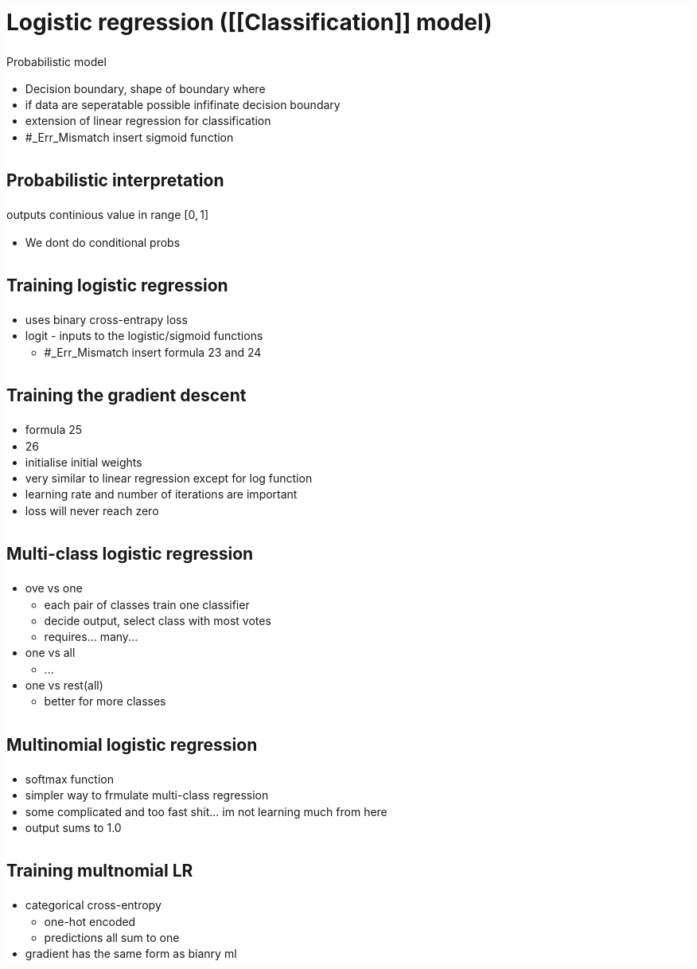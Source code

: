 # Logistic regression ([[Classification]] model)
Probabilistic model 
- Decision boundary, shape of boundary where 
- if data are seperatable possible infifinate decision boundary 
- extension of linear regression for classification 
- #_Err_Mismatch insert sigmoid function

## Probabilistic interpretation
outputs continious value in range $[0,1]$
- We dont do conditional probs 

## Training logistic regression
- uses binary cross-entrapy loss
- logit - inputs to the logistic/sigmoid functions
	- #_Err_Mismatch insert formula 23 and 24

## Training the gradient descent
- formula 25
- 26
- initialise initial weights
- very similar to linear regression except for log function
- learning rate and number of iterations are important
- loss will never reach zero

## Multi-class logistic regression
- ove vs one 
	- each pair of classes train one classifier 
	- decide output, select class with most votes
	- requires... many...
- one vs all
	- ...
- one vs rest(all) 
	- better for more classes

## Multinomial logistic regression
- softmax function 
- simpler way to frmulate multi-class regression
- some complicated and too fast shit... im not learning much from here
- output sums to 1.0

## Training multnomial LR
- categorical cross-entropy
	- one-hot encoded
	- predictions all sum to one
- gradient has the same form as bianry ml
